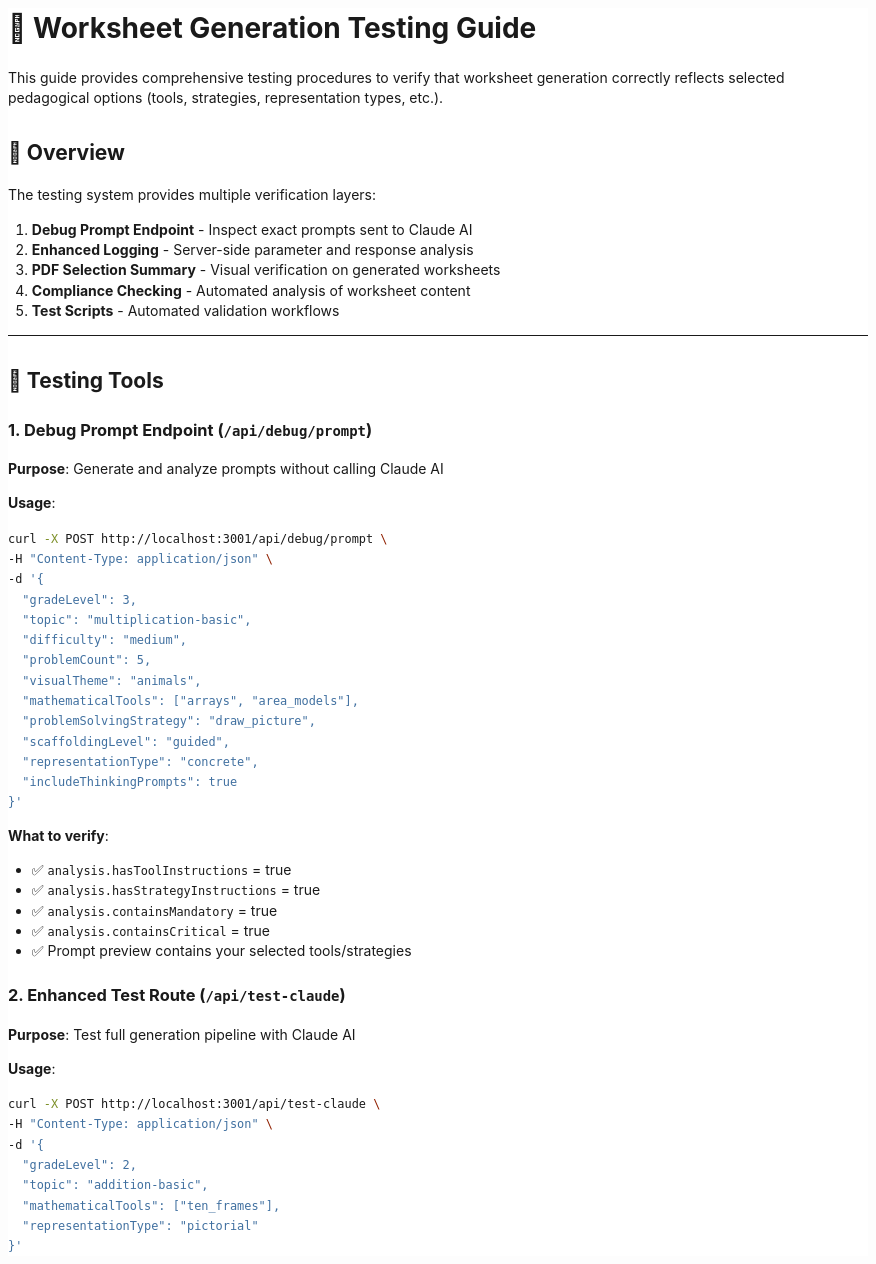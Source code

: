# 🧪 Worksheet Generation Testing Guide

This guide provides comprehensive testing procedures to verify that worksheet generation correctly reflects selected pedagogical options (tools, strategies, representation types, etc.).

## 🎯 Overview

The testing system provides multiple verification layers:
1. **Debug Prompt Endpoint** - Inspect exact prompts sent to Claude AI
2. **Enhanced Logging** - Server-side parameter and response analysis  
3. **PDF Selection Summary** - Visual verification on generated worksheets
4. **Compliance Checking** - Automated analysis of worksheet content
5. **Test Scripts** - Automated validation workflows

---

## 🔧 Testing Tools

### 1. Debug Prompt Endpoint (`/api/debug/prompt`)
**Purpose**: Generate and analyze prompts without calling Claude AI

**Usage**:
```bash
curl -X POST http://localhost:3001/api/debug/prompt \
-H "Content-Type: application/json" \
-d '{
  "gradeLevel": 3,
  "topic": "multiplication-basic", 
  "difficulty": "medium",
  "problemCount": 5,
  "visualTheme": "animals",
  "mathematicalTools": ["arrays", "area_models"],
  "problemSolvingStrategy": "draw_picture",
  "scaffoldingLevel": "guided",
  "representationType": "concrete",
  "includeThinkingPrompts": true
}'
```

**What to verify**:
- ✅ `analysis.hasToolInstructions` = true
- ✅ `analysis.hasStrategyInstructions` = true  
- ✅ `analysis.containsMandatory` = true
- ✅ `analysis.containsCritical` = true
- ✅ Prompt preview contains your selected tools/strategies

### 2. Enhanced Test Route (`/api/test-claude`)
**Purpose**: Test full generation pipeline with Claude AI

**Usage**:
```bash
curl -X POST http://localhost:3001/api/test-claude \
-H "Content-Type: application/json" \
-d '{
  "gradeLevel": 2,
  "topic": "addition-basic",
  "mathematicalTools": ["ten_frames"],
  "representationType": "pictorial"
}'
```
